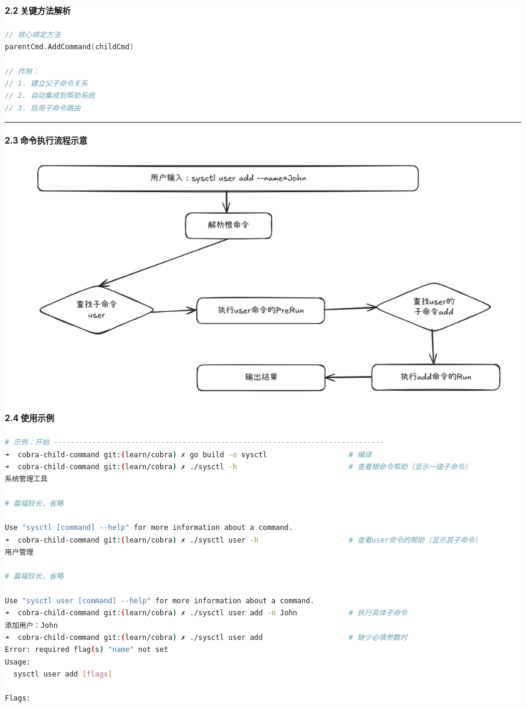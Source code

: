
#### 2.2 关键方法解析

```go
// 核心绑定方法
parentCmd.AddCommand(childCmd)

// 作用：
// 1. 建立父子命令关系
// 2. 自动集成到帮助系统
// 3. 启用子命令路由
```

---

#### 2.3 命令执行流程示意

![cobrachildcommand](./image/cobrachildcommand.png)

#### 2.4 使用示例

```bash
# 示例：开始 -----------------------------------------------------------------------------
➜  cobra-child-command git:(learn/cobra) ✗ go build -o sysctl					# 编译
➜  cobra-child-command git:(learn/cobra) ✗ ./sysctl -h							# 查看根命令帮助（显示一级子命令）
系统管理工具

# 篇幅较长，省略

Use "sysctl [command] --help" for more information about a command.
➜  cobra-child-command git:(learn/cobra) ✗ ./sysctl user -h						# 查看user命令的帮助（显示其子命令）
用户管理

# 篇幅较长，省略

Use "sysctl user [command] --help" for more information about a command.
➜  cobra-child-command git:(learn/cobra) ✗ ./sysctl user add -n John			# 执行具体子命令
添加用户：John
➜  cobra-child-command git:(learn/cobra) ✗ ./sysctl user add        			# 缺少必填参数时
Error: required flag(s) "name" not set
Usage:
  sysctl user add [flags]

Flags:
```